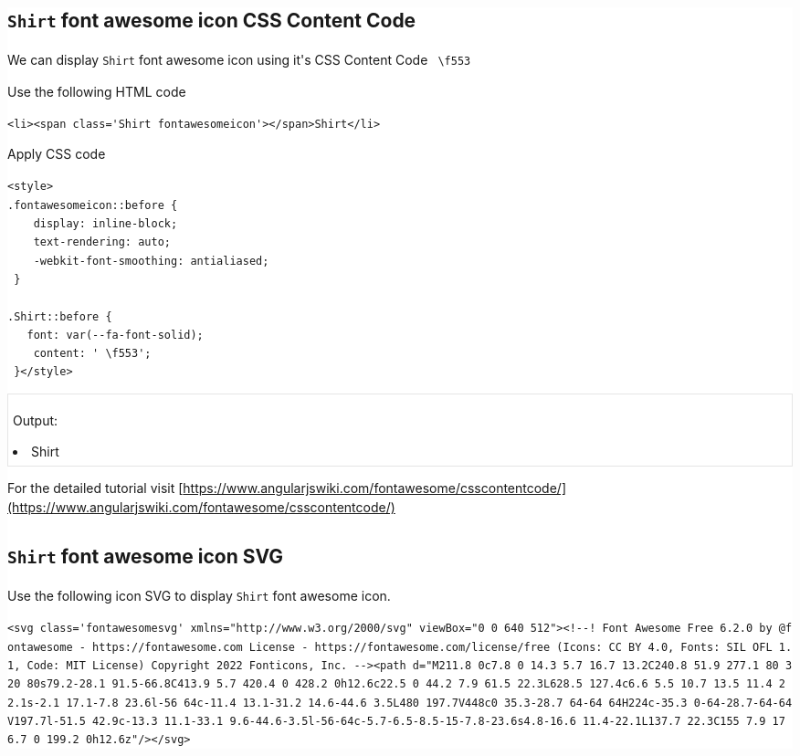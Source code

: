 <i class='fas fa-shirt'></i>

</div>


## `Shirt` font awesome icon CSS Content Code 

We can display `Shirt` font awesome icon using it's CSS Content Code ` \f553` 

Use the following HTML code 

```
<li><span class='Shirt fontawesomeicon'></span>Shirt</li>
```

Apply CSS code 

```
<style> 
.fontawesomeicon::before {
    display: inline-block;
    text-rendering: auto;
    -webkit-font-smoothing: antialiased;
 }

.Shirt::before {
   font: var(--fa-font-solid);
    content: ' \f553';
 }</style>
```

<div style='border:1px solid rgba(0,0,0,.1);margin-bottom:10px;padding:5px;'>
<p>Output:</p>
<style> 
.fontawesomeicon::before {
    display: inline-block;
    text-rendering: auto;
    -webkit-font-smoothing: antialiased;
 }

.Shirt::before {
   font: var(--fa-font-solid);
    content: ' \f553';
 }</style>

<li><span class='Shirt fontawesomeicon'></span>Shirt</li>
</div>

For the detailed tutorial visit
[https://www.angularjswiki.com/fontawesome/csscontentcode/](https://www.angularjswiki.com/fontawesome/csscontentcode/)

## `Shirt` font awesome icon SVG 

Use the following icon SVG to display `Shirt` font awesome icon.
```
<svg class='fontawesomesvg' xmlns="http://www.w3.org/2000/svg" viewBox="0 0 640 512"><!--! Font Awesome Free 6.2.0 by @fontawesome - https://fontawesome.com License - https://fontawesome.com/license/free (Icons: CC BY 4.0, Fonts: SIL OFL 1.1, Code: MIT License) Copyright 2022 Fonticons, Inc. --><path d="M211.8 0c7.8 0 14.3 5.7 16.7 13.2C240.8 51.9 277.1 80 320 80s79.2-28.1 91.5-66.8C413.9 5.7 420.4 0 428.2 0h12.6c22.5 0 44.2 7.9 61.5 22.3L628.5 127.4c6.6 5.5 10.7 13.5 11.4 22.1s-2.1 17.1-7.8 23.6l-56 64c-11.4 13.1-31.2 14.6-44.6 3.5L480 197.7V448c0 35.3-28.7 64-64 64H224c-35.3 0-64-28.7-64-64V197.7l-51.5 42.9c-13.3 11.1-33.1 9.6-44.6-3.5l-56-64c-5.7-6.5-8.5-15-7.8-23.6s4.8-16.6 11.4-22.1L137.7 22.3C155 7.9 176.7 0 199.2 0h12.6z"/></svg>

```
